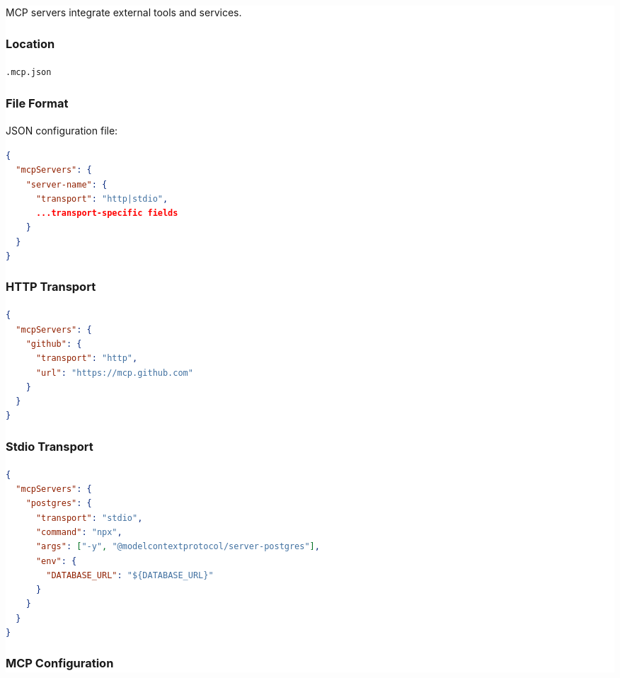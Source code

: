MCP servers integrate external tools and services.

### Location

```
.mcp.json
```

### File Format

JSON configuration file:

```json
{
  "mcpServers": {
    "server-name": {
      "transport": "http|stdio",
      ...transport-specific fields
    }
  }
}
```

### HTTP Transport

```json
{
  "mcpServers": {
    "github": {
      "transport": "http",
      "url": "https://mcp.github.com"
    }
  }
}
```

### Stdio Transport

```json
{
  "mcpServers": {
    "postgres": {
      "transport": "stdio",
      "command": "npx",
      "args": ["-y", "@modelcontextprotocol/server-postgres"],
      "env": {
        "DATABASE_URL": "${DATABASE_URL}"
      }
    }
  }
}
```

### MCP Configuration
